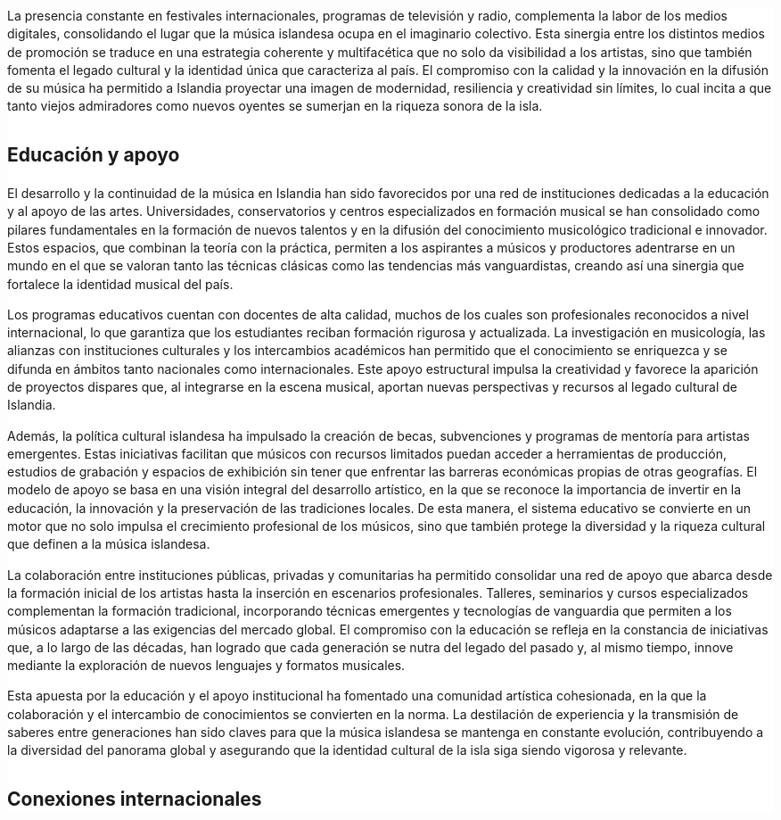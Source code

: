 La presencia constante en festivales internacionales, programas de televisión y radio, complementa la labor de los medios digitales, consolidando el lugar que la música islandesa ocupa en el imaginario colectivo. Esta sinergia entre los distintos medios de promoción se traduce en una estrategia coherente y multifacética que no solo da visibilidad a los artistas, sino que también fomenta el legado cultural y la identidad única que caracteriza al país. El compromiso con la calidad y la innovación en la difusión de su música ha permitido a Islandia proyectar una imagen de modernidad, resiliencia y creatividad sin límites, lo cual incita a que tanto viejos admiradores como nuevos oyentes se sumerjan en la riqueza sonora de la isla.


## Educación y apoyo

El desarrollo y la continuidad de la música en Islandia han sido favorecidos por una red de instituciones dedicadas a la educación y al apoyo de las artes. Universidades, conservatorios y centros especializados en formación musical se han consolidado como pilares fundamentales en la formación de nuevos talentos y en la difusión del conocimiento musicológico tradicional e innovador. Estos espacios, que combinan la teoría con la práctica, permiten a los aspirantes a músicos y productores adentrarse en un mundo en el que se valoran tanto las técnicas clásicas como las tendencias más vanguardistas, creando así una sinergia que fortalece la identidad musical del país.

Los programas educativos cuentan con docentes de alta calidad, muchos de los cuales son profesionales reconocidos a nivel internacional, lo que garantiza que los estudiantes reciban formación rigurosa y actualizada. La investigación en musicología, las alianzas con instituciones culturales y los intercambios académicos han permitido que el conocimiento se enriquezca y se difunda en ámbitos tanto nacionales como internacionales. Este apoyo estructural impulsa la creatividad y favorece la aparición de proyectos dispares que, al integrarse en la escena musical, aportan nuevas perspectivas y recursos al legado cultural de Islandia.

Además, la política cultural islandesa ha impulsado la creación de becas, subvenciones y programas de mentoría para artistas emergentes. Estas iniciativas facilitan que músicos con recursos limitados puedan acceder a herramientas de producción, estudios de grabación y espacios de exhibición sin tener que enfrentar las barreras económicas propias de otras geografías. El modelo de apoyo se basa en una visión integral del desarrollo artístico, en la que se reconoce la importancia de invertir en la educación, la innovación y la preservación de las tradiciones locales. De esta manera, el sistema educativo se convierte en un motor que no solo impulsa el crecimiento profesional de los músicos, sino que también protege la diversidad y la riqueza cultural que definen a la música islandesa.

La colaboración entre instituciones públicas, privadas y comunitarias ha permitido consolidar una red de apoyo que abarca desde la formación inicial de los artistas hasta la inserción en escenarios profesionales. Talleres, seminarios y cursos especializados complementan la formación tradicional, incorporando técnicas emergentes y tecnologías de vanguardia que permiten a los músicos adaptarse a las exigencias del mercado global. El compromiso con la educación se refleja en la constancia de iniciativas que, a lo largo de las décadas, han logrado que cada generación se nutra del legado del pasado y, al mismo tiempo, innove mediante la exploración de nuevos lenguajes y formatos musicales.

Esta apuesta por la educación y el apoyo institucional ha fomentado una comunidad artística cohesionada, en la que la colaboración y el intercambio de conocimientos se convierten en la norma. La destilación de experiencia y la transmisión de saberes entre generaciones han sido claves para que la música islandesa se mantenga en constante evolución, contribuyendo a la diversidad del panorama global y asegurando que la identidad cultural de la isla siga siendo vigorosa y relevante.


## Conexiones internacionales
